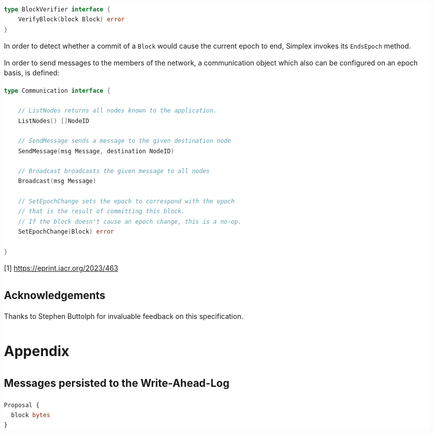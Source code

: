 ```go
type BlockVerifier interface {
	VerifyBlock(block Block) error
}
```

In order to detect whether a commit of a `Block` would cause the current epoch to end,
Simplex invokes its `EndsEpoch` method.


In order to send messages to the members of the network, a communication object
which also can be configured on an epoch basis, is defined:

```go
type Communication interface {
	
    // ListNodes returns all nodes known to the application.
    ListNodes() []NodeID
	
    // SendMessage sends a message to the given destination node
    SendMessage(msg Message, destination NodeID)
    
    // Broadcast broadcasts the given message to all nodes 
    Broadcast(msg Message)

    // SetEpochChange sets the epoch to correspond with the epoch
    // that is the result of committing this block.
    // If the block doesn't cause an epoch change, this is a no-op.
    SetEpochChange(Block) error
	
}
```

[1] https://eprint.iacr.org/2023/463


## Acknowledgements

Thanks to Stephen Buttolph for invaluable feedback on this specification.


# Appendix


## Messages persisted to the Write-Ahead-Log

<a name="proposal"></a>
```protobuf
Proposal {  
  block bytes  
}
```


<a name="vote"></a>
